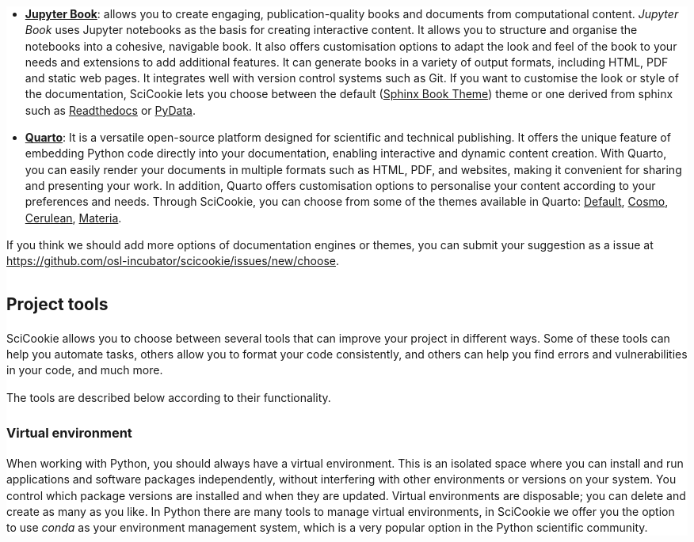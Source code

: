 - [**Jupyter Book**](https://jupyterbook.org/en/stable/intro.html): allows you
  to create engaging, publication-quality books and documents from computational
  content. _Jupyter Book_ uses Jupyter notebooks as the basis for creating
  interactive content. It allows you to structure and organise the notebooks
  into a cohesive, navigable book. It also offers customisation options to adapt
  the look and feel of the book to your needs and extensions to add additional
  features. It can generate books in a variety of output formats, including
  HTML, PDF and static web pages. It integrates well with version control
  systems such as Git. If you want to customise the look or style of the
  documentation, SciCookie lets you choose between the default
  ([Sphinx Book Theme](https://sphinx-book-theme.readthedocs.io/)) theme or one
  derived from sphinx such as
  [Readthedocs](https://sphinx-themes.org/sample-sites/sphinx-rtd-theme/) or
  [PyData](https://pydata-sphinx-theme.readthedocs.io/en/latest/user_guide/index.html).

- [**Quarto**](https://quarto.org/): It is a versatile open-source platform
  designed for scientific and technical publishing. It offers the unique feature
  of embedding Python code directly into your documentation, enabling
  interactive and dynamic content creation. With Quarto, you can easily render
  your documents in multiple formats such as HTML, PDF, and websites, making it
  convenient for sharing and presenting your work. In addition, Quarto offers
  customisation options to personalise your content according to your
  preferences and needs. Through SciCookie, you can choose from some of the
  themes available in Quarto: [Default](https://bootswatch.com/default/),
  [Cosmo](https://bootswatch.com/cosmo/),
  [Cerulean](https://bootswatch.com/cerulean/),
  [Materia](https://bootswatch.com/materia/).

If you think we should add more options of documentation engines or themes, you
can submit your suggestion as a issue at
https://github.com/osl-incubator/scicookie/issues/new/choose.

## Project tools

SciCookie allows you to choose between several tools that can improve your
project in different ways. Some of these tools can help you automate tasks,
others allow you to format your code consistently, and others can help you find
errors and vulnerabilities in your code, and much more.

The tools are described below according to their functionality.

### Virtual environment

When working with Python, you should always have a virtual environment. This is
an isolated space where you can install and run applications and software
packages independently, without interfering with other environments or versions
on your system. You control which package versions are installed and when they
are updated. Virtual environments are disposable; you can delete and create as
many as you like. In Python there are many tools to manage virtual environments,
in SciCookie we offer you the option to use _conda_ as your environment
management system, which is a very popular option in the Python scientific
community.
